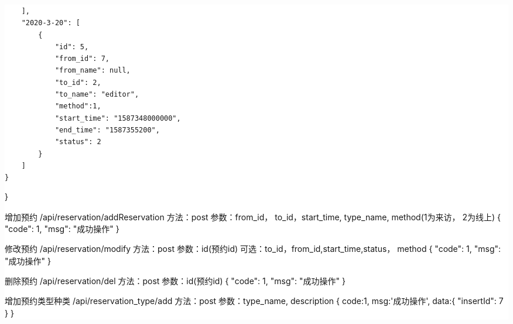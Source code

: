         ],
        "2020-3-20": [
            {
                "id": 5,
                "from_id": 7,
                "from_name": null,
                "to_id": 2,
                "to_name": "editor",
                "method":1,
                "start_time": "1587348000000",
                "end_time": "1587355200",
                "status": 2
            }
        ]
    }
}




增加预约
/api/reservation/addReservation
方法：post
参数：from_id， to_id，start_time, type_name, method(1为来访， 2为线上)
{
    "code": 1,
    "msg": "成功操作"
}


修改预约
/api/reservation/modify
方法：post
参数：id(预约id)
可选：to_id，from_id,start_time,status， method
{
    "code": 1,
    "msg": "成功操作"
}

删除预约
/api/reservation/del
方法：post
参数：id(预约id)
{
    "code": 1,
    "msg": "成功操作"
}


增加预约类型种类
/api/reservation_type/add
方法：post
参数：type_name, description
{
    code:1,
    msg:'成功操作',
    data:{
        "insertId": 7
    }
}
